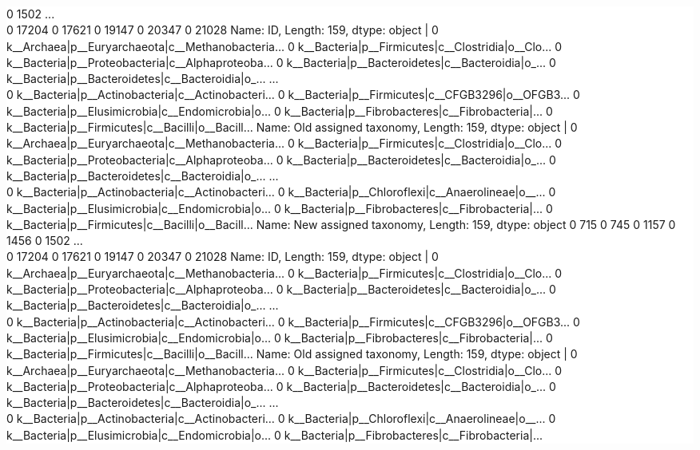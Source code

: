 0     1502
     ...  
0    17204
0    17621
0    19147
0    20347
0    21028
Name: ID, Length: 159, dtype: object	| 0    k__Archaea\|p__Euryarchaeota\|c__Methanobacteria...
0    k__Bacteria\|p__Firmicutes\|c__Clostridia\|o__Clo...
0    k__Bacteria\|p__Proteobacteria\|c__Alphaproteoba...
0    k__Bacteria\|p__Bacteroidetes\|c__Bacteroidia\|o_...
0    k__Bacteria\|p__Bacteroidetes\|c__Bacteroidia\|o_...
                           ...                        
0    k__Bacteria\|p__Actinobacteria\|c__Actinobacteri...
0    k__Bacteria\|p__Firmicutes\|c__CFGB3296\|o__OFGB3...
0    k__Bacteria\|p__Elusimicrobia\|c__Endomicrobia\|o...
0    k__Bacteria\|p__Fibrobacteres\|c__Fibrobacteria\|...
0    k__Bacteria\|p__Firmicutes\|c__Bacilli\|o__Bacill...
Name: Old assigned taxonomy, Length: 159, dtype: object	| 0    k__Archaea\|p__Euryarchaeota\|c__Methanobacteria...
0    k__Bacteria\|p__Firmicutes\|c__Clostridia\|o__Clo...
0    k__Bacteria\|p__Proteobacteria\|c__Alphaproteoba...
0    k__Bacteria\|p__Bacteroidetes\|c__Bacteroidia\|o_...
0    k__Bacteria\|p__Bacteroidetes\|c__Bacteroidia\|o_...
                           ...                        
0    k__Bacteria\|p__Actinobacteria\|c__Actinobacteri...
0    k__Bacteria\|p__Chloroflexi\|c__Anaerolineae\|o__...
0    k__Bacteria\|p__Elusimicrobia\|c__Endomicrobia\|o...
0    k__Bacteria\|p__Fibrobacteres\|c__Fibrobacteria\|...
0    k__Bacteria\|p__Firmicutes\|c__Bacilli\|o__Bacill...
Name: New assigned taxonomy, Length: 159, dtype: object
0      715
0      745
0     1157
0     1456
0     1502
     ...  
0    17204
0    17621
0    19147
0    20347
0    21028
Name: ID, Length: 159, dtype: object	| 0    k__Archaea\|p__Euryarchaeota\|c__Methanobacteria...
0    k__Bacteria\|p__Firmicutes\|c__Clostridia\|o__Clo...
0    k__Bacteria\|p__Proteobacteria\|c__Alphaproteoba...
0    k__Bacteria\|p__Bacteroidetes\|c__Bacteroidia\|o_...
0    k__Bacteria\|p__Bacteroidetes\|c__Bacteroidia\|o_...
                           ...                        
0    k__Bacteria\|p__Actinobacteria\|c__Actinobacteri...
0    k__Bacteria\|p__Firmicutes\|c__CFGB3296\|o__OFGB3...
0    k__Bacteria\|p__Elusimicrobia\|c__Endomicrobia\|o...
0    k__Bacteria\|p__Fibrobacteres\|c__Fibrobacteria\|...
0    k__Bacteria\|p__Firmicutes\|c__Bacilli\|o__Bacill...
Name: Old assigned taxonomy, Length: 159, dtype: object	| 0    k__Archaea\|p__Euryarchaeota\|c__Methanobacteria...
0    k__Bacteria\|p__Firmicutes\|c__Clostridia\|o__Clo...
0    k__Bacteria\|p__Proteobacteria\|c__Alphaproteoba...
0    k__Bacteria\|p__Bacteroidetes\|c__Bacteroidia\|o_...
0    k__Bacteria\|p__Bacteroidetes\|c__Bacteroidia\|o_...
                           ...                        
0    k__Bacteria\|p__Actinobacteria\|c__Actinobacteri...
0    k__Bacteria\|p__Chloroflexi\|c__Anaerolineae\|o__...
0    k__Bacteria\|p__Elusimicrobia\|c__Endomicrobia\|o...
0    k__Bacteria\|p__Fibrobacteres\|c__Fibrobacteria\|...